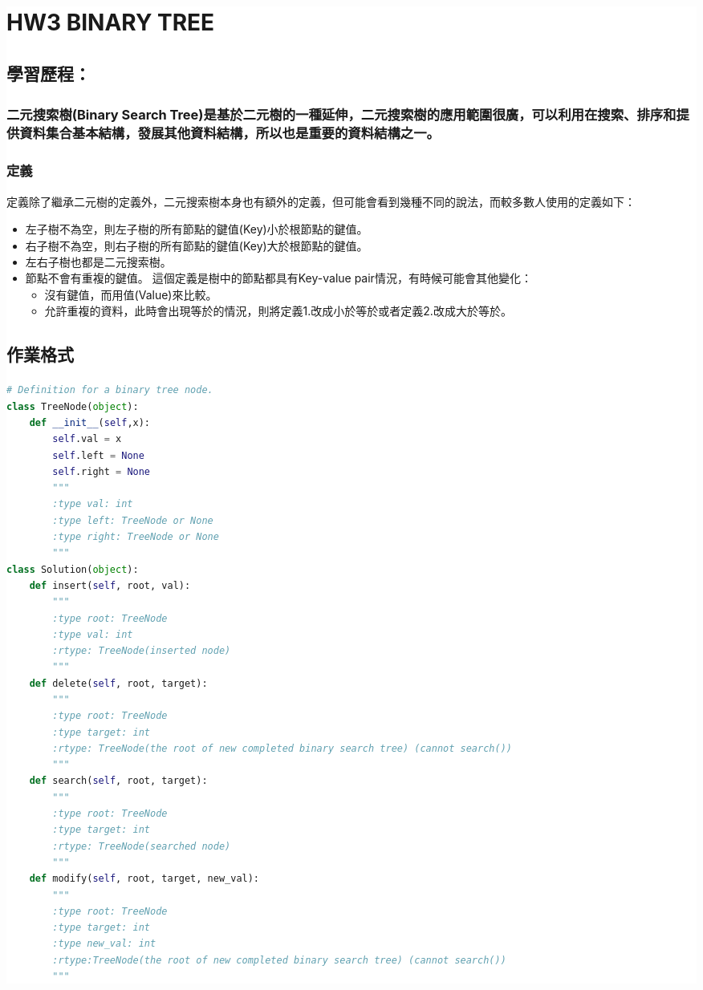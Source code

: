 # HW3 BINARY TREE
## 學習歷程：

### 二元搜索樹(Binary Search Tree)是基於二元樹的一種延伸，二元搜索樹的應用範圍很廣，可以利用在搜索、排序和提供資料集合基本結構，發展其他資料結構，所以也是重要的資料結構之一。

### 定義

定義除了繼承二元樹的定義外，二元搜索樹本身也有額外的定義，但可能會看到幾種不同的說法，而較多數人使用的定義如下：

* 左子樹不為空，則左子樹的所有節點的鍵值(Key)小於根節點的鍵值。
* 右子樹不為空，則右子樹的所有節點的鍵值(Key)大於根節點的鍵值。
* 左右子樹也都是二元搜索樹。
* 節點不會有重複的鍵值。
這個定義是樹中的節點都具有Key-value pair情況，有時候可能會其他變化：
    * 沒有鍵值，而用值(Value)來比較。
    * 允許重複的資料，此時會出現等於的情況，則將定義1.改成小於等於或者定義2.改成大於等於。

## 作業格式


```python
# Definition for a binary tree node.
class TreeNode(object):
    def __init__(self,x):
        self.val = x
        self.left = None
        self.right = None
        """
        :type val: int
        :type left: TreeNode or None
        :type right: TreeNode or None
        """
class Solution(object):
    def insert(self, root, val):
        """
        :type root: TreeNode
        :type val: int
        :rtype: TreeNode(inserted node)
        """
    def delete(self, root, target):
        """
        :type root: TreeNode
        :type target: int
        :rtype: TreeNode(the root of new completed binary search tree) (cannot search())
        """
    def search(self, root, target):
        """
        :type root: TreeNode
        :type target: int
        :rtype: TreeNode(searched node)
        """
    def modify(self, root, target, new_val):
        """
        :type root: TreeNode
        :type target: int
        :type new_val: int
        :rtype:TreeNode(the root of new completed binary search tree) (cannot search())
        """
```
